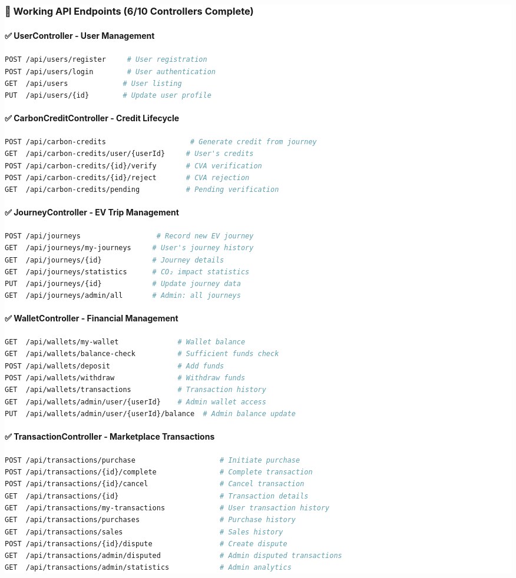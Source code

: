 ### **🚀 Working API Endpoints (6/10 Controllers Complete)**

#### ✅ **UserController** - User Management
```bash
POST /api/users/register     # User registration
POST /api/users/login        # User authentication  
GET  /api/users             # User listing
PUT  /api/users/{id}        # Update user profile
```

#### ✅ **CarbonCreditController** - Credit Lifecycle
```bash
POST /api/carbon-credits                    # Generate credit from journey
GET  /api/carbon-credits/user/{userId}     # User's credits
POST /api/carbon-credits/{id}/verify       # CVA verification
POST /api/carbon-credits/{id}/reject       # CVA rejection
GET  /api/carbon-credits/pending           # Pending verification
```

#### ✅ **JourneyController** - EV Trip Management  
```bash
POST /api/journeys                  # Record new EV journey
GET  /api/journeys/my-journeys     # User's journey history
GET  /api/journeys/{id}            # Journey details
GET  /api/journeys/statistics      # CO₂ impact statistics
PUT  /api/journeys/{id}            # Update journey data
GET  /api/journeys/admin/all       # Admin: all journeys
```

#### ✅ **WalletController** - Financial Management
```bash
GET  /api/wallets/my-wallet              # Wallet balance
GET  /api/wallets/balance-check          # Sufficient funds check
POST /api/wallets/deposit                # Add funds
POST /api/wallets/withdraw               # Withdraw funds
GET  /api/wallets/transactions           # Transaction history
GET  /api/wallets/admin/user/{userId}    # Admin wallet access
PUT  /api/wallets/admin/user/{userId}/balance  # Admin balance update
```

#### ✅ **TransactionController** - Marketplace Transactions
```bash
POST /api/transactions/purchase                    # Initiate purchase
POST /api/transactions/{id}/complete               # Complete transaction
POST /api/transactions/{id}/cancel                 # Cancel transaction
GET  /api/transactions/{id}                        # Transaction details
GET  /api/transactions/my-transactions             # User transaction history
GET  /api/transactions/purchases                   # Purchase history
GET  /api/transactions/sales                       # Sales history
POST /api/transactions/{id}/dispute                # Create dispute
GET  /api/transactions/admin/disputed              # Admin disputed transactions
GET  /api/transactions/admin/statistics            # Admin analytics
```
